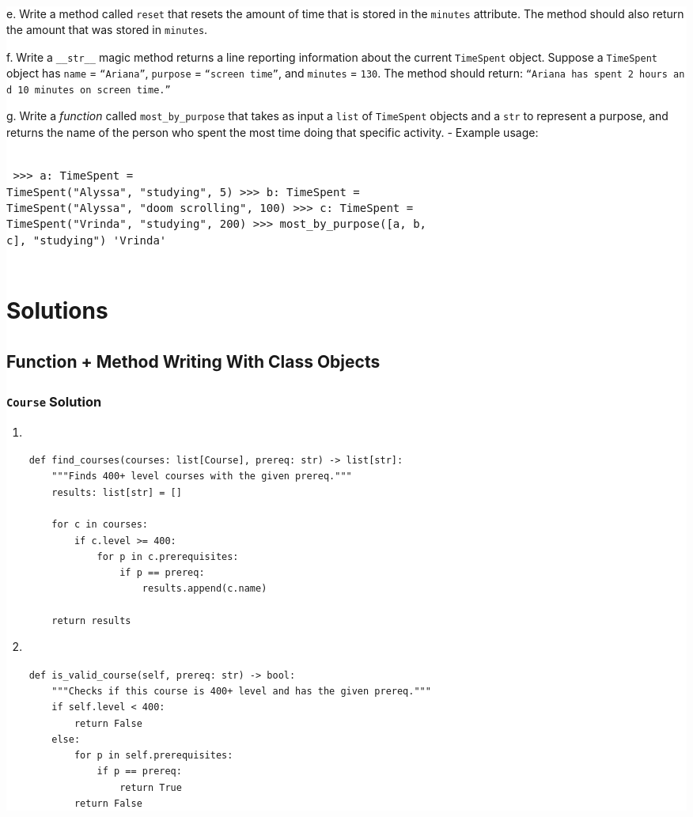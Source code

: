 e. Write a method called `reset` that resets the amount of time that is stored in the `minutes` attribute.  The method should also return the amount that was stored in `minutes`. 

f. Write a `__str__` magic method returns a line reporting information about the current `TimeSpent` object.  Suppose a `TimeSpent` object has `name` = `“Ariana”`, `purpose` = `“screen time”`, and `minutes` = `130`.  The method should return: `“Ariana has spent 2 hours and 10 minutes on screen time.”`

g. Write a *function* called `most_by_purpose` that takes as input a `list` of `TimeSpent` objects and a `str` to represent a purpose, and returns the name of the person who spent the most time doing that specific activity. 
    - Example usage: 
    <pre>
    <div class="terminal">
    >>> a: TimeSpent = TimeSpent("Alyssa", "studying", 5)
    >>> b: TimeSpent = TimeSpent("Alyssa", "doom scrolling", 100)
    >>> c: TimeSpent = TimeSpent("Vrinda", "studying", 200)
    >>> most_by_purpose([a, b, c], "studying")
    'Vrinda'
    </div>
    </pre>


# Solutions

## Function + Method Writing With Class Objects

### `Course` Solution

1.
```
    def find_courses(courses: list[Course], prereq: str) -> list[str]:
        """Finds 400+ level courses with the given prereq."""
        results: list[str] = []

        for c in courses:
            if c.level >= 400:
                for p in c.prerequisites:
                    if p == prereq:
                        results.append(c.name)
        
        return results
```


2.
```
    def is_valid_course(self, prereq: str) -> bool:
        """Checks if this course is 400+ level and has the given prereq."""
        if self.level < 400:
            return False
        else: 
            for p in self.prerequisites:
                if p == prereq:
                    return True
            return False
```
